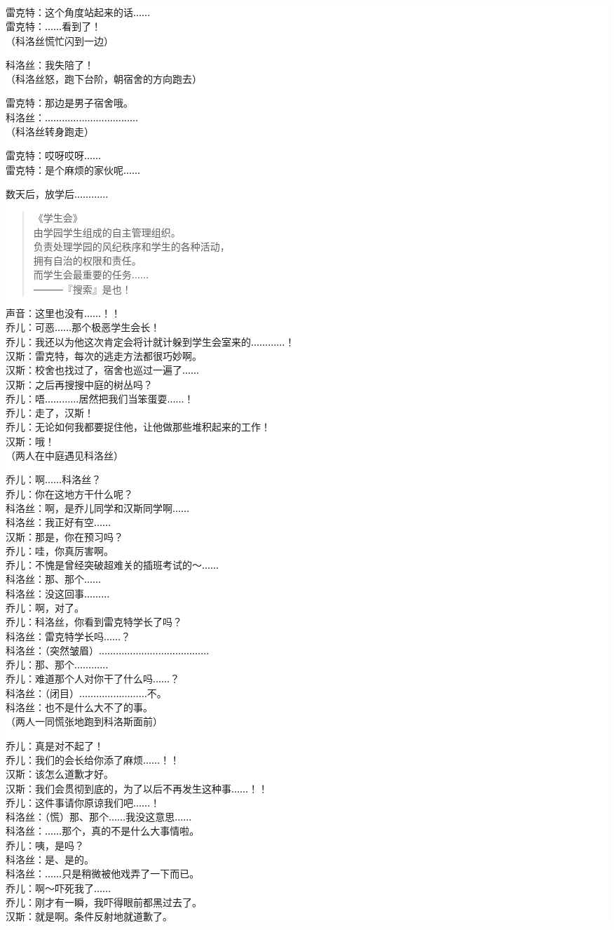 雷克特：这个角度站起来的话……  
雷克特：……看到了！  
（科洛丝慌忙闪到一边）

科洛丝：我失陪了！  
（科洛丝怒，跑下台阶，朝宿舍的方向跑去）

雷克特：那边是男子宿舍哦。  
科洛丝：……………………………  
（科洛丝转身跑走）

雷克特：哎呀哎呀……  
雷克特：是个麻烦的家伙呢……  

数天后，放学后…………  

> 《学生会》  
> 由学园学生组成的自主管理组织。  
> 负责处理学园的风纪秩序和学生的各种活动，  
> 拥有自治的权限和责任。  
> 而学生会最重要的任务……  
> ———『搜索』是也！

声音：这里也没有……！！  
乔儿：可恶……那个极恶学生会长！  
乔儿：我还以为他这次肯定会将计就计躲到学生会室来的…………！  
汉斯：雷克特，每次的逃走方法都很巧妙啊。  
汉斯：校舍也找过了，宿舍也巡过一遍了……  
汉斯：之后再搜搜中庭的树丛吗？  
乔儿：唔…………居然把我们当笨蛋耍……！  
乔儿：走了，汉斯！  
乔儿：无论如何我都要捉住他，让他做那些堆积起来的工作！  
汉斯：哦！  
（两人在中庭遇见科洛丝）

乔儿：啊……科洛丝？  
乔儿：你在这地方干什么呢？  
科洛丝：啊，是乔儿同学和汉斯同学啊……  
科洛丝：我正好有空……  
汉斯：那是，你在预习吗？  
乔儿：哇，你真厉害啊。  
乔儿：不愧是曾经突破超难关的插班考试的～……  
科洛丝：那、那个……  
科洛丝：没这回事………  
乔儿：啊，对了。  
乔儿：科洛丝，你看到雷克特学长了吗？  
科洛丝：雷克特学长吗……？  
科洛丝：（突然皱眉）…………………………………  
乔儿：那、那个…………  
乔儿：难道那个人对你干了什么吗……？  
科洛丝：（闭目）……………………不。  
科洛丝：也不是什么大不了的事。  
（两人一同慌张地跑到科洛斯面前）

乔儿：真是对不起了！  
乔儿：我们的会长给你添了麻烦……！！  
汉斯：该怎么道歉才好。  
汉斯：我们会贯彻到底的，为了以后不再发生这种事……！！  
乔儿：这件事请你原谅我们吧……！  
科洛丝：（慌）那、那个……我没这意思……  
科洛丝：……那个，真的不是什么大事情啦。  
乔儿：咦，是吗？  
科洛丝：是、是的。  
科洛丝：……只是稍微被他戏弄了一下而已。  
乔儿：啊～吓死我了……  
乔儿：刚才有一瞬，我吓得眼前都黑过去了。  
汉斯：就是啊。条件反射地就道歉了。  